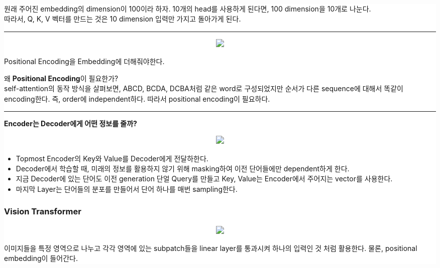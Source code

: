 원래 주어진 embedding의 dimension이 100이라 하자. 10개의 head를 사용하게 된다면, 100 dimension을 10개로 나눈다.  
따라서, Q, K, V 벡터를 만드는 것은 10 dimension 입력만 가지고 돌아가게 된다.

---

<p align='center'><img src="https://user-images.githubusercontent.com/57162812/153198645-a3310501-6c6f-4d4b-b3d6-322ca635f494.png" width=500></p>

Positional Encoding을 Embedding에 더해줘야한다.

왜 **Positional Encoding**이 필요한가?  
self-attention의 동작 방식을 살펴보면, ABCD, BCDA, DCBA처럼 같은 word로 구성되었지만 순서가 다른 sequence에 대해서 똑같이 encoding한다. 즉, order에 independent하다. 따라서 positional encoding이 필요하다.

---

**Encoder는 Decoder에게 어떤 정보를 줄까?**

<p align='center'><img src="https://user-images.githubusercontent.com/57162812/153199578-a70f74ee-a7cb-41e2-b701-eb49d056b90d.png" width=500></p>

- Topmost Encoder의 Key와 Value를 Decoder에게 전달하한다.
- Decoder에서 학습할 때, 미래의 정보를 활용하지 않기 위해 masking하여 이전 단어들에만 dependent하게 한다.
- 지금 Decoder에 있는 단어도 이전 generation 단얼 Query를 만들고 Key, Value는 Encoder에서 주어지는 vector를 사용한다. 
- 마지막 Layer는 단어들의 분포를 만들어서 단어 하나를 매번 sampling한다.

### Vision Transformer

<p align='center'><img src="https://user-images.githubusercontent.com/57162812/153216484-1de5e13e-458a-4f49-8fae-974272ccda33.png" width=500></p>

이미지들을 특정 영역으로 나누고 각각 영역에 있는 subpatch들을 linear layer를 통과시켜 하나의 입력인 것 처럼 활용한다. 물론, positional embedding이 들어간다. 

